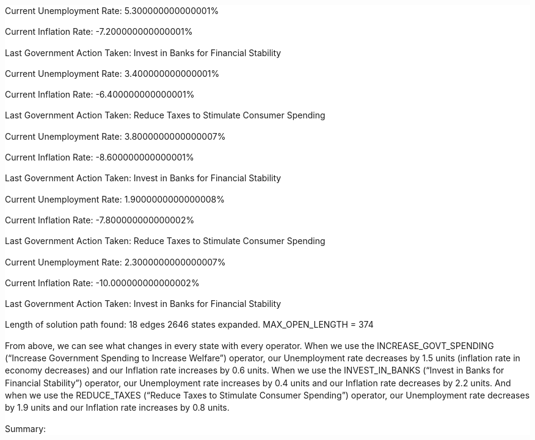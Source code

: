 Current Unemployment Rate: 5.300000000000001%

Current Inflation Rate: -7.200000000000001%

Last Government Action Taken: Invest in Banks for Financial Stability

Current Unemployment Rate: 3.400000000000001%

Current Inflation Rate: -6.400000000000001%

Last Government Action Taken: Reduce Taxes to Stimulate Consumer Spending

Current Unemployment Rate: 3.8000000000000007%

Current Inflation Rate: -8.600000000000001%

Last Government Action Taken: Invest in Banks for Financial Stability

Current Unemployment Rate: 1.9000000000000008%

Current Inflation Rate: -7.800000000000002%

Last Government Action Taken: Reduce Taxes to Stimulate Consumer Spending

Current Unemployment Rate: 2.3000000000000007%

Current Inflation Rate: -10.000000000000002%

Last Government Action Taken: Invest in Banks for Financial Stability

Length of solution path found: 18 edges 2646 states expanded. MAX_OPEN_LENGTH = 374

From above, we can see what changes in every state with every operator. When we use the INCREASE_GOVT_SPENDING (“Increase Government Spending to Increase Welfare”) operator, our Unemployment rate decreases by 1.5 units (inflation rate in economy decreases) and our Inflation rate increases by 0.6 units. When we use the INVEST_IN_BANKS (“Invest in Banks for Financial Stability”) operator, our Unemployment rate increases by 0.4 units and our Inflation rate decreases by 2.2 units. And when we use the REDUCE_TAXES (“Reduce Taxes to Stimulate Consumer Spending”) operator, our Unemployment rate decreases by 1.9 units and our Inflation rate increases by 0.8 units.

Summary:
